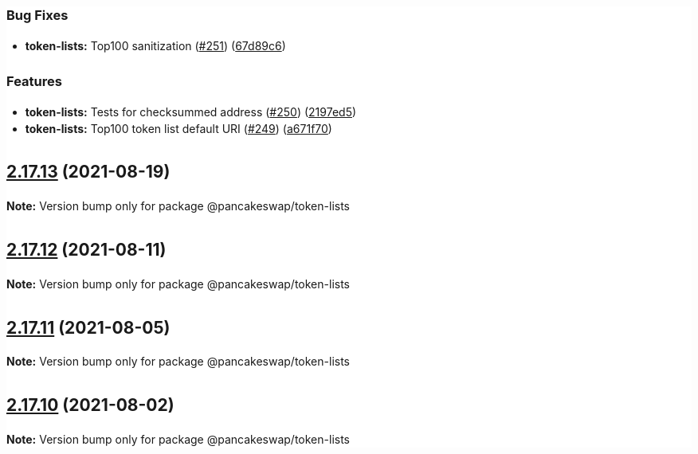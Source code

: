 
### Bug Fixes

* **token-lists:** Top100 sanitization ([#251](https://github.com/pancakeswap/pancake-toolkit/issues/251)) ([67d89c6](https://github.com/pancakeswap/pancake-toolkit/commit/67d89c63e0630cb20354c35847d76b2b36af2d8e))


### Features

* **token-lists:** Tests for checksummed address ([#250](https://github.com/pancakeswap/pancake-toolkit/issues/250)) ([2197ed5](https://github.com/pancakeswap/pancake-toolkit/commit/2197ed52c572f15001cc09c6bccb553ae614c049))
* **token-lists:** Top100 token list default URI ([#249](https://github.com/pancakeswap/pancake-toolkit/issues/249)) ([a671f70](https://github.com/pancakeswap/pancake-toolkit/commit/a671f70f5a021e28c9a8bbcbaf15341effc26c54))





## [2.17.13](https://github.com/pancakeswap/pancake-toolkit/compare/@pancakeswap/token-lists@2.17.12...@pancakeswap/token-lists@2.17.13) (2021-08-19)

**Note:** Version bump only for package @pancakeswap/token-lists





## [2.17.12](https://github.com/pancakeswap/pancake-toolkit/compare/@pancakeswap/token-lists@2.17.11...@pancakeswap/token-lists@2.17.12) (2021-08-11)

**Note:** Version bump only for package @pancakeswap/token-lists





## [2.17.11](https://github.com/pancakeswap/pancake-toolkit/compare/@pancakeswap/token-lists@2.17.10...@pancakeswap/token-lists@2.17.11) (2021-08-05)

**Note:** Version bump only for package @pancakeswap/token-lists





## [2.17.10](https://github.com/pancakeswap/pancake-toolkit/compare/@pancakeswap/token-lists@2.17.9...@pancakeswap/token-lists@2.17.10) (2021-08-02)

**Note:** Version bump only for package @pancakeswap/token-lists



